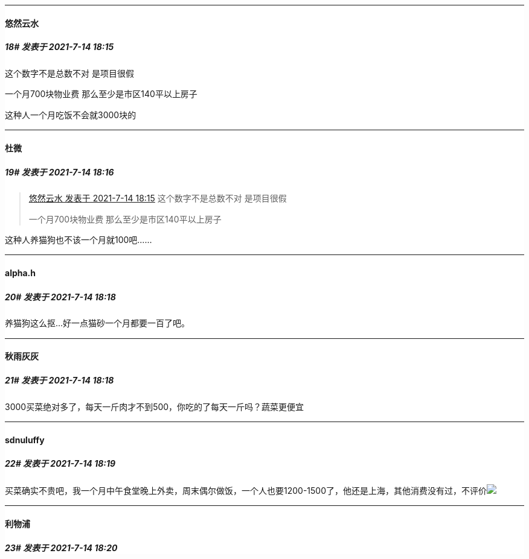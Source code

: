 
*****

####  悠然云水  
##### 18#       发表于 2021-7-14 18:15


这个数字不是总数不对 是项目很假


一个月700块物业费 那么至少是市区140平以上房子


这种人一个月吃饭不会就3000块的


*****

####  杜微  
##### 19#       发表于 2021-7-14 18:16


<blockquote><a href="httphttps://bbs.saraba1st.com/2b/forum.php?mod=redirect&amp;goto=findpost&amp;pid=51957929&amp;ptid=2015439" target="_blank">悠然云水 发表于 2021-7-14 18:15</a>
这个数字不是总数不对 是项目很假


一个月700块物业费 那么至少是市区140平以上房子</blockquote>
这种人养猫狗也不该一个月就100吧……


*****

####  alpha.h  
##### 20#       发表于 2021-7-14 18:18


养猫狗这么抠…好一点猫砂一个月都要一百了吧。


*****

####  秋雨灰灰  
##### 21#       发表于 2021-7-14 18:18


3000买菜绝对多了，每天一斤肉才不到500，你吃的了每天一斤吗？蔬菜更便宜


*****

####  sdnuluffy  
##### 22#       发表于 2021-7-14 18:19


买菜确实不贵吧，我一个月中午食堂晚上外卖，周末偶尔做饭，一个人也要1200-1500了，他还是上海，其他消费没有过，不评价<img src="https://static.saraba1st.com/image/smiley/face2017/066.png" referrerpolicy="no-referrer">


*****

####  利物浦  
##### 23#       发表于 2021-7-14 18:20
